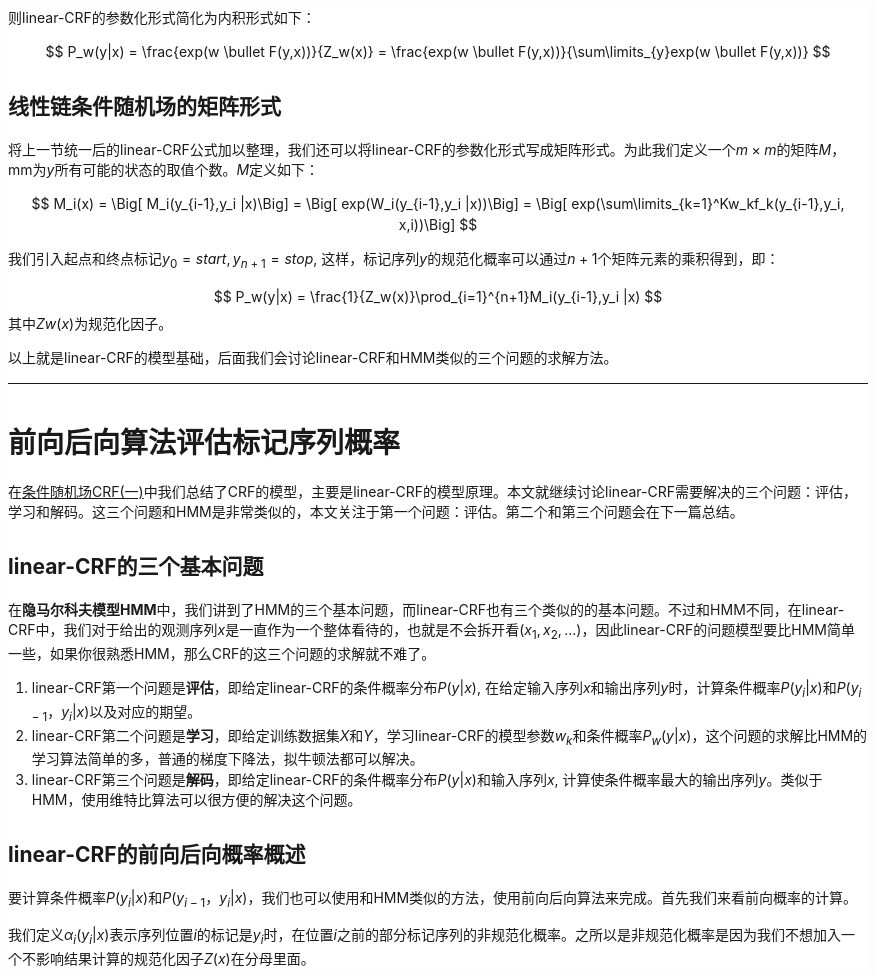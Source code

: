 
则linear-CRF的参数化形式简化为内积形式如下：

$$
P_w(y|x) = \frac{exp(w \bullet F(y,x))}{Z_w(x)} = \frac{exp(w \bullet F(y,x))}{\sum\limits_{y}exp(w \bullet F(y,x))}
$$

## 线性链条件随机场的矩阵形式

将上一节统一后的linear-CRF公式加以整理，我们还可以将linear-CRF的参数化形式写成矩阵形式。为此我们定义一个$m×m$的矩阵$M$，mm为$y$所有可能的状态的取值个数。$M$定义如下：

$$
M_i(x) = \Big[ M_i(y_{i-1},y_i |x)\Big] =  \Big[  exp(W_i(y_{i-1},y_i |x))\Big] = \Big[  exp(\sum\limits_{k=1}^Kw_kf_k(y_{i-1},y_i, x,i))\Big]
$$


我们引入起点和终点标记$y_0 =start, y_{n+1} = stop$, 这样，标记序列$y$的规范化概率可以通过$n+1$个矩阵元素的乘积得到，即：

$$
P_w(y|x) =  \frac{1}{Z_w(x)}\prod_{i=1}^{n+1}M_i(y_{i-1},y_i |x)
$$
其中$Zw(x)$为规范化因子。

以上就是linear-CRF的模型基础，后面我们会讨论linear-CRF和HMM类似的三个问题的求解方法。

---



#  前向后向算法评估标记序列概率



在[条件随机场CRF(一)](http://www.cnblogs.com/pinard/p/7048333.html)中我们总结了CRF的模型，主要是linear-CRF的模型原理。本文就继续讨论linear-CRF需要解决的三个问题：评估，学习和解码。这三个问题和HMM是非常类似的，本文关注于第一个问题：评估。第二个和第三个问题会在下一篇总结。

## linear-CRF的三个基本问题

在**隐马尔科夫模型HMM**中，我们讲到了HMM的三个基本问题，而linear-CRF也有三个类似的的基本问题。不过和HMM不同，在linear-CRF中，我们对于给出的观测序列$x$是一直作为一个整体看待的，也就是不会拆开看$(x_1,x_2,...)$，因此linear-CRF的问题模型要比HMM简单一些，如果你很熟悉HMM，那么CRF的这三个问题的求解就不难了。

1. linear-CRF第一个问题是**评估**，即给定linear-CRF的条件概率分布$P(y|x)$, 在给定输入序列$x$和输出序列$y$时，计算条件概率$P(y_i|x)$和$P(y_{i-1}，y_i|x)$以及对应的期望。
2. linear-CRF第二个问题是**学习**，即给定训练数据集$X$和$Y$，学习linear-CRF的模型参数$w_k$和条件概率$P_w(y|x)$，这个问题的求解比HMM的学习算法简单的多，普通的梯度下降法，拟牛顿法都可以解决。
3. linear-CRF第三个问题是**解码**，即给定linear-CRF的条件概率分布$P(y|x)$和输入序列$x$, 计算使条件概率最大的输出序列$y$。类似于HMM，使用维特比算法可以很方便的解决这个问题。　

## linear-CRF的前向后向概率概述

要计算条件概率$P(y_i|x)$和$P(y_{i-1}，y_i|x)$，我们也可以使用和HMM类似的方法，使用前向后向算法来完成。首先我们来看前向概率的计算。

我们定义$\alpha_i(y_i|x)$表示序列位置$i$的标记是$y_i$时，在位置$i$之前的部分标记序列的非规范化概率。之所以是非规范化概率是因为我们不想加入一个不影响结果计算的规范化因子$Z(x)$在分母里面。
